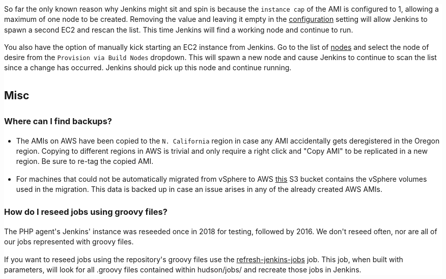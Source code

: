 So far the only known reason why Jenkins might sit and spin is because the
`instance cap` of the AMI is configured to 1, allowing a maximum of one node to
be created. Removing the value and leaving it empty in the
[configuration](https://phpagent-build.pdx.vm.datanerd.us/configure) setting
will allow Jenkins to spawn a second EC2 and rescan the list. This time Jenkins
will find a working node and continue to run.

You also have the option of manually kick starting an EC2 instance from Jenkins.
Go to the list of [nodes](https://phpagent-build.pdx.vm.datanerd.us/computer)
and select the node of desire from the `Provision via Build Nodes` dropdown.
This will spawn a new node and cause Jenkins to continue to scan the list since
a change has occurred. Jenkins should pick up this node and continue running.

## Misc

### Where can I find backups?

* The AMIs on AWS have been copied to the `N. California` region in case any
AMI accidentally gets deregistered in the Oregon region. Copying to different
regions in AWS is trivial and only require a right click and "Copy AMI" to be
replicated in a new region. Be sure to re-tag the copied AMI.

* For machines that could not be automatically migrated from vSphere to AWS
[this](https://s3.console.aws.amazon.com/s3/buckets/php-agent-vsphere-volumes/?region=us-east-1&tab=overview)
S3 bucket contains the vSphere volumes used in the migration. This data is
backed up in case an issue arises in any of the already created AWS AMIs.

### How do I reseed jobs using groovy files?

The PHP agent's Jenkins' instance was reseeded once in 2018 for testing,
followed by 2016. We don't reseed often, nor are all of our jobs represented
with groovy files.

If you want to reseed jobs using the repository's groovy files use the
[refresh-jenkins-jobs](https://phpagent-build.pdx.vm.datanerd.us/view/All/job/refresh-jenkins-jobs)
job.  This job, when built with parameters, will look for all .groovy files
contained within hudson/jobs/ and recreate those jobs in Jenkins.
